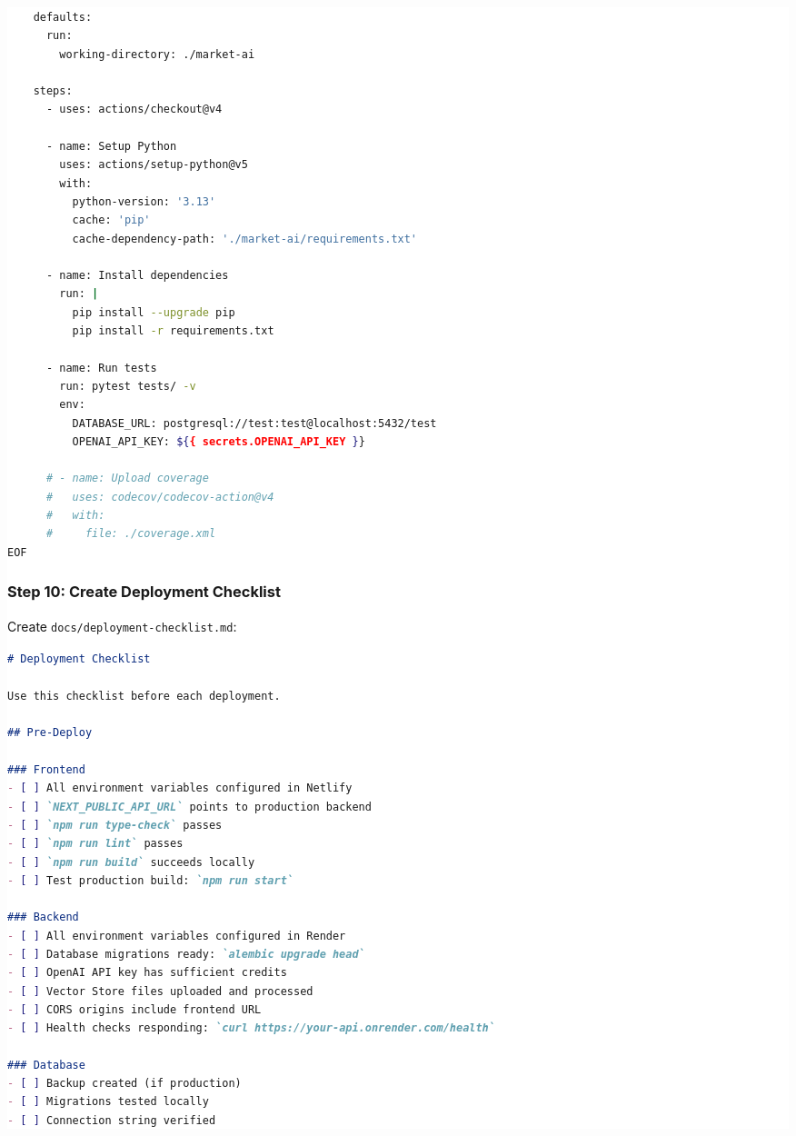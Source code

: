 ```bash
    defaults:
      run:
        working-directory: ./market-ai

    steps:
      - uses: actions/checkout@v4

      - name: Setup Python
        uses: actions/setup-python@v5
        with:
          python-version: '3.13'
          cache: 'pip'
          cache-dependency-path: './market-ai/requirements.txt'

      - name: Install dependencies
        run: |
          pip install --upgrade pip
          pip install -r requirements.txt

      - name: Run tests
        run: pytest tests/ -v
        env:
          DATABASE_URL: postgresql://test:test@localhost:5432/test
          OPENAI_API_KEY: ${{ secrets.OPENAI_API_KEY }}

      # - name: Upload coverage
      #   uses: codecov/codecov-action@v4
      #   with:
      #     file: ./coverage.xml
EOF
```

### Step 10: Create Deployment Checklist

Create `docs/deployment-checklist.md`:

```markdown
# Deployment Checklist

Use this checklist before each deployment.

## Pre-Deploy

### Frontend
- [ ] All environment variables configured in Netlify
- [ ] `NEXT_PUBLIC_API_URL` points to production backend
- [ ] `npm run type-check` passes
- [ ] `npm run lint` passes
- [ ] `npm run build` succeeds locally
- [ ] Test production build: `npm run start`

### Backend
- [ ] All environment variables configured in Render
- [ ] Database migrations ready: `alembic upgrade head`
- [ ] OpenAI API key has sufficient credits
- [ ] Vector Store files uploaded and processed
- [ ] CORS origins include frontend URL
- [ ] Health checks responding: `curl https://your-api.onrender.com/health`

### Database
- [ ] Backup created (if production)
- [ ] Migrations tested locally
- [ ] Connection string verified

```